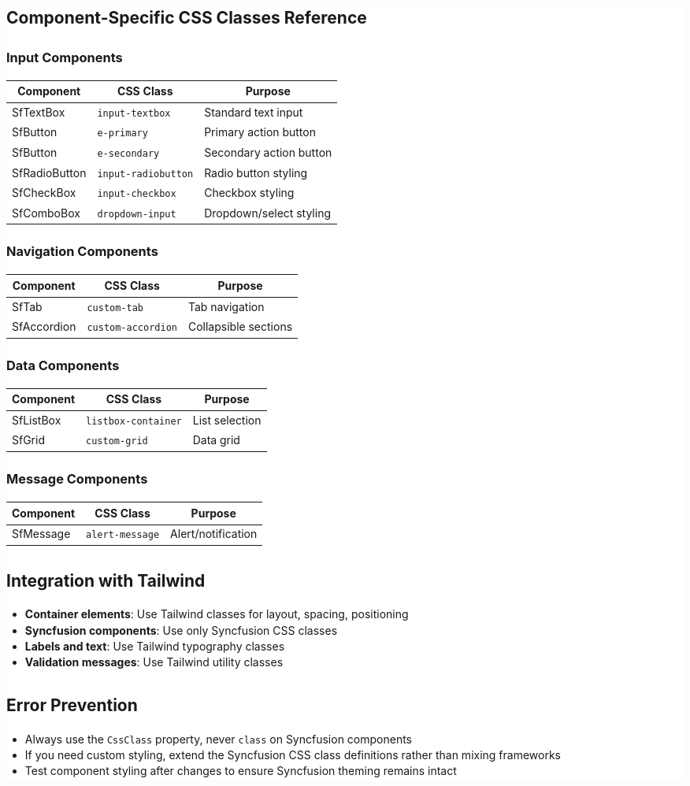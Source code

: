 ## Component-Specific CSS Classes Reference

### Input Components
| Component | CSS Class | Purpose |
|-----------|-----------|---------|
| SfTextBox | `input-textbox` | Standard text input |
| SfButton | `e-primary` | Primary action button |
| SfButton | `e-secondary` | Secondary action button |
| SfRadioButton | `input-radiobutton` | Radio button styling |
| SfCheckBox | `input-checkbox` | Checkbox styling |
| SfComboBox | `dropdown-input` | Dropdown/select styling |

### Navigation Components  
| Component | CSS Class | Purpose |
|-----------|-----------|---------|
| SfTab | `custom-tab` | Tab navigation |
| SfAccordion | `custom-accordion` | Collapsible sections |

### Data Components
| Component | CSS Class | Purpose |
|-----------|-----------|---------|
| SfListBox | `listbox-container` | List selection |
| SfGrid | `custom-grid` | Data grid |

### Message Components
| Component | CSS Class | Purpose |
|-----------|-----------|---------|
| SfMessage | `alert-message` | Alert/notification |

## Integration with Tailwind
- **Container elements**: Use Tailwind classes for layout, spacing, positioning
- **Syncfusion components**: Use only Syncfusion CSS classes
- **Labels and text**: Use Tailwind typography classes
- **Validation messages**: Use Tailwind utility classes

## Error Prevention
- Always use the `CssClass` property, never `class` on Syncfusion components
- If you need custom styling, extend the Syncfusion CSS class definitions rather than mixing frameworks
- Test component styling after changes to ensure Syncfusion theming remains intact
